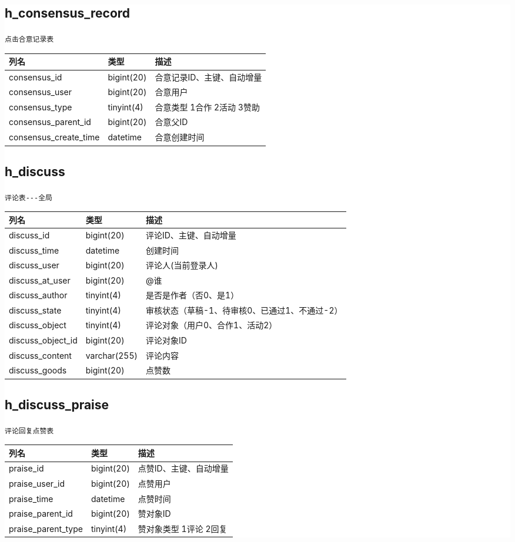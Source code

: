 
## h_consensus_record
	点击合意记录表
|列名|类型|描述|
|:---|:---|:---|
|consensus_id|bigint(20)|合意记录ID、主键、自动增量|
|consensus_user|bigint(20)|合意用户|
|consensus_type|tinyint(4)|合意类型 1合作 2活动 3赞助|
|consensus_parent_id|bigint(20)|合意父ID|
|consensus_create_time|datetime|合意创建时间|


## h_discuss
	评论表---全局
|列名|类型|描述|
|:---|:---|:---|
|discuss_id|bigint(20)|评论ID、主键、自动增量|
|discuss_time|datetime|创建时间|
|discuss_user|bigint(20)|评论人(当前登录人)|
|discuss_at_user|bigint(20)|@谁|
|discuss_author|tinyint(4)|是否是作者（否0、是1）|
|discuss_state|tinyint(4)|审核状态（草稿-1、待审核0、已通过1、不通过-2）|
|discuss_object|tinyint(4)|评论对象（用户0、合作1、活动2）|
|discuss_object_id|bigint(20)|评论对象ID|
|discuss_content|varchar(255)|评论内容|
|discuss_goods|bigint(20)|点赞数|


## h_discuss_praise
	评论回复点赞表
|列名|类型|描述|
|:---|:---|:---|
|praise_id|bigint(20)|点赞ID、主键、自动增量|
|praise_user_id|bigint(20)|点赞用户|
|praise_time|datetime|点赞时间|
|praise_parent_id|bigint(20)|赞对象ID|
|praise_parent_type|tinyint(4)|赞对象类型 1评论 2回复|
